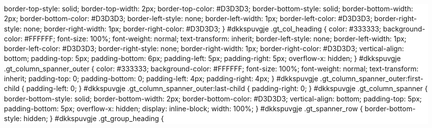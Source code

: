   border-top-style: solid;
  border-top-width: 2px;
  border-top-color: #D3D3D3;
  border-bottom-style: solid;
  border-bottom-width: 2px;
  border-bottom-color: #D3D3D3;
  border-left-style: none;
  border-left-width: 1px;
  border-left-color: #D3D3D3;
  border-right-style: none;
  border-right-width: 1px;
  border-right-color: #D3D3D3;
}
&#10;#dkkspuvgje .gt_col_heading {
  color: #333333;
  background-color: #FFFFFF;
  font-size: 100%;
  font-weight: normal;
  text-transform: inherit;
  border-left-style: none;
  border-left-width: 1px;
  border-left-color: #D3D3D3;
  border-right-style: none;
  border-right-width: 1px;
  border-right-color: #D3D3D3;
  vertical-align: bottom;
  padding-top: 5px;
  padding-bottom: 6px;
  padding-left: 5px;
  padding-right: 5px;
  overflow-x: hidden;
}
&#10;#dkkspuvgje .gt_column_spanner_outer {
  color: #333333;
  background-color: #FFFFFF;
  font-size: 100%;
  font-weight: normal;
  text-transform: inherit;
  padding-top: 0;
  padding-bottom: 0;
  padding-left: 4px;
  padding-right: 4px;
}
&#10;#dkkspuvgje .gt_column_spanner_outer:first-child {
  padding-left: 0;
}
&#10;#dkkspuvgje .gt_column_spanner_outer:last-child {
  padding-right: 0;
}
&#10;#dkkspuvgje .gt_column_spanner {
  border-bottom-style: solid;
  border-bottom-width: 2px;
  border-bottom-color: #D3D3D3;
  vertical-align: bottom;
  padding-top: 5px;
  padding-bottom: 5px;
  overflow-x: hidden;
  display: inline-block;
  width: 100%;
}
&#10;#dkkspuvgje .gt_spanner_row {
  border-bottom-style: hidden;
}
&#10;#dkkspuvgje .gt_group_heading {